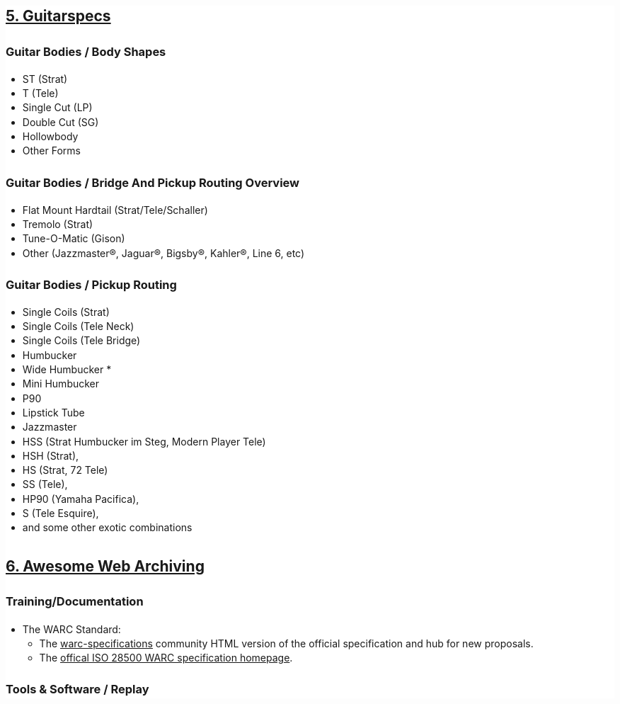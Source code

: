 ## [5. Guitarspecs](/content/gitfrage/guitarspecs/README.md)

### Guitar Bodies / Body Shapes

*   ST (Strat)
*   T (Tele)
*   Single Cut (LP)
*   Double Cut (SG)
*   Hollowbody
*   Other Forms

### Guitar Bodies / Bridge And Pickup Routing Overview

*   Flat Mount Hardtail (Strat/Tele/Schaller)
*   Tremolo (Strat)
*   Tune-O-Matic (Gison)
*   Other (Jazzmaster®, Jaguar®, Bigsby®, Kahler®, Line 6, etc)

### Guitar Bodies / Pickup Routing

*   Single Coils (Strat)
*   Single Coils (Tele Neck)
*   Single Coils (Tele Bridge)
*   Humbucker
*   Wide Humbucker \*
*   Mini Humbucker
*   P90
*   Lipstick Tube
*   Jazzmaster
*   HSS (Strat Humbucker im Steg, Modern Player Tele)
*   HSH (Strat),
*   HS (Strat, 72 Tele)
*   SS (Tele),
*   HP90 (Yamaha Pacifica),
*   S (Tele Esquire),
*   and some other exotic combinations

## [6. Awesome Web Archiving](/content/iipc/awesome-web-archiving/README.md)

### Training/Documentation

*   The WARC Standard:
    *   The [warc-specifications](https://iipc.github.io/warc-specifications/) community HTML version of the official specification and hub for new proposals.
    *   The [offical ISO 28500 WARC specification homepage](http://bibnum.bnf.fr/WARC/).

### Tools & Software / Replay
